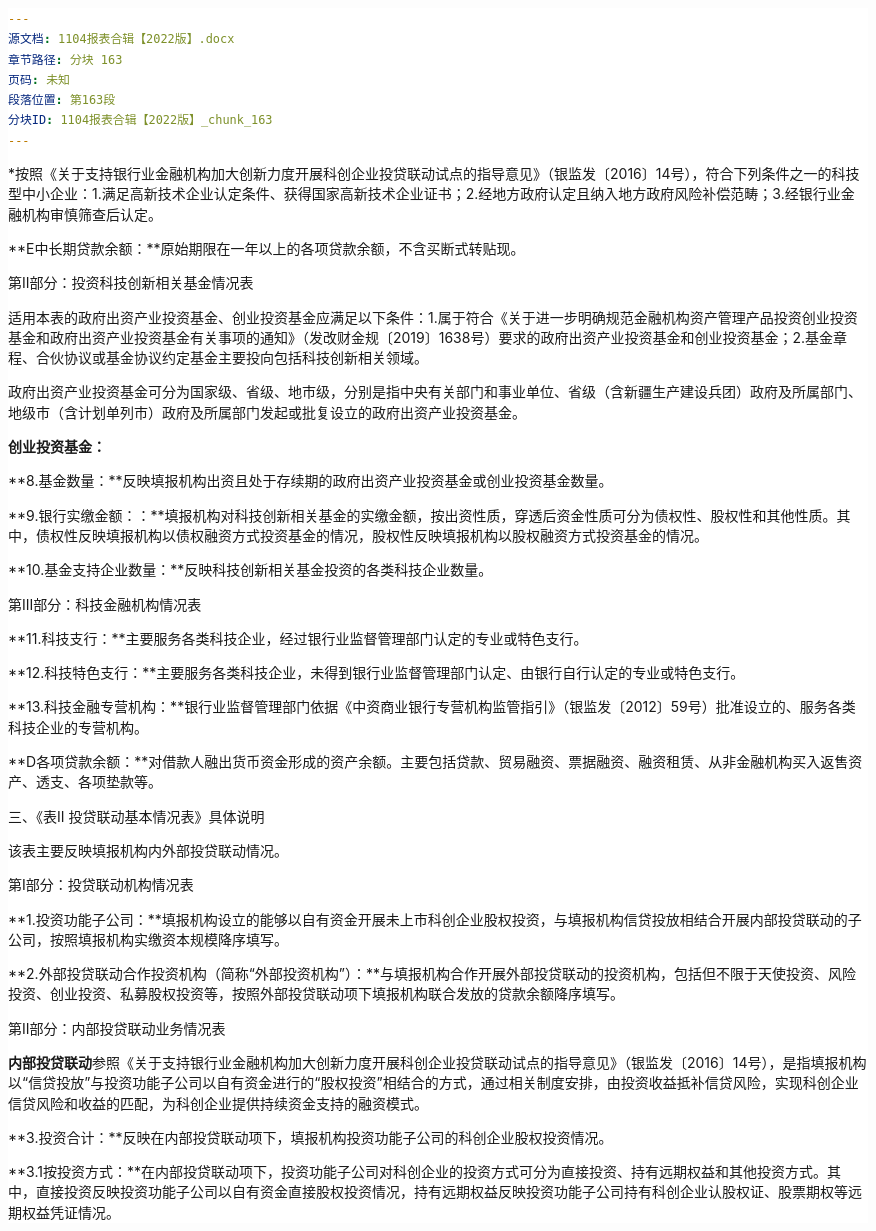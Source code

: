 ```yaml
---
源文档: 1104报表合辑【2022版】.docx
章节路径: 分块 163
页码: 未知
段落位置: 第163段
分块ID: 1104报表合辑【2022版】_chunk_163
---
```


*按照《关于支持银行业金融机构加大创新力度开展科创企业投贷联动试点的指导意见》（银监发〔2016〕14号），符合下列条件之一的科技型中小企业：1.满足高新技术企业认定条件、获得国家高新技术企业证书；2.经地方政府认定且纳入地方政府风险补偿范畴；3.经银行业金融机构审慎筛查后认定。

**E中长期贷款余额：**原始期限在一年以上的各项贷款余额，不含买断式转贴现。

第II部分：投资科技创新相关基金情况表

适用本表的政府出资产业投资基金、创业投资基金应满足以下条件：1.属于符合《关于进一步明确规范金融机构资产管理产品投资创业投资基金和政府出资产业投资基金有关事项的通知》（发改财金规〔2019〕1638号）要求的政府出资产业投资基金和创业投资基金；2.基金章程、合伙协议或基金协议约定基金主要投向包括科技创新相关领域。

政府出资产业投资基金可分为国家级、省级、地市级，分别是指中央有关部门和事业单位、省级（含新疆生产建设兵团）政府及所属部门、地级市（含计划单列市）政府及所属部门发起或批复设立的政府出资产业投资基金。

**创业投资基金：**

**8.基金数量：**反映填报机构出资且处于存续期的政府出资产业投资基金或创业投资基金数量。

**9.银行实缴金额：：**填报机构对科技创新相关基金的实缴金额，按出资性质，穿透后资金性质可分为债权性、股权性和其他性质。其中，债权性反映填报机构以债权融资方式投资基金的情况，股权性反映填报机构以股权融资方式投资基金的情况。

**10.基金支持企业数量：**反映科技创新相关基金投资的各类科技企业数量。

第III部分：科技金融机构情况表

**11.科技支行：**主要服务各类科技企业，经过银行业监督管理部门认定的专业或特色支行。

**12.科技特色支行：**主要服务各类科技企业，未得到银行业监督管理部门认定、由银行自行认定的专业或特色支行。

**13.科技金融专营机构：**银行业监督管理部门依据《中资商业银行专营机构监管指引》（银监发〔2012〕59号）批准设立的、服务各类科技企业的专营机构。

**D各项贷款余额：**对借款人融出货币资金形成的资产余额。主要包括贷款、贸易融资、票据融资、融资租赁、从非金融机构买入返售资产、透支、各项垫款等。

三、《表II 投贷联动基本情况表》具体说明

该表主要反映填报机构内外部投贷联动情况。

第I部分：投贷联动机构情况表

**1.投资功能子公司：**填报机构设立的能够以自有资金开展未上市科创企业股权投资，与填报机构信贷投放相结合开展内部投贷联动的子公司，按照填报机构实缴资本规模降序填写。

**2.外部投贷联动合作投资机构（简称“外部投资机构”）：**与填报机构合作开展外部投贷联动的投资机构，包括但不限于天使投资、风险投资、创业投资、私募股权投资等，按照外部投贷联动项下填报机构联合发放的贷款余额降序填写。

第II部分：内部投贷联动业务情况表

**内部投贷联动**参照《关于支持银行业金融机构加大创新力度开展科创企业投贷联动试点的指导意见》（银监发〔2016〕14号），是指填报机构以“信贷投放”与投资功能子公司以自有资金进行的“股权投资”相结合的方式，通过相关制度安排，由投资收益抵补信贷风险，实现科创企业信贷风险和收益的匹配，为科创企业提供持续资金支持的融资模式。

**3.投资合计：**反映在内部投贷联动项下，填报机构投资功能子公司的科创企业股权投资情况。

**3.1按投资方式：**在内部投贷联动项下，投资功能子公司对科创企业的投资方式可分为直接投资、持有远期权益和其他投资方式。其中，直接投资反映投资功能子公司以自有资金直接股权投资情况，持有远期权益反映投资功能子公司持有科创企业认股权证、股票期权等远期权益凭证情况。
